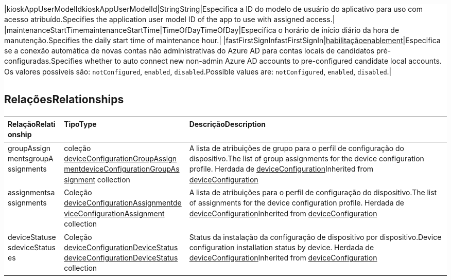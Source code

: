 |<span data-ttu-id="d04cb-234">kioskAppUserModelId</span><span class="sxs-lookup"><span data-stu-id="d04cb-234">kioskAppUserModelId</span></span>|<span data-ttu-id="d04cb-235">String</span><span class="sxs-lookup"><span data-stu-id="d04cb-235">String</span></span>|<span data-ttu-id="d04cb-236">Especifica a ID do modelo de usuário do aplicativo para uso com acesso atribuído.</span><span class="sxs-lookup"><span data-stu-id="d04cb-236">Specifies the application user model ID of the app to use with assigned access.</span></span>|
|<span data-ttu-id="d04cb-237">maintenanceStartTime</span><span class="sxs-lookup"><span data-stu-id="d04cb-237">maintenanceStartTime</span></span>|<span data-ttu-id="d04cb-238">TimeOfDay</span><span class="sxs-lookup"><span data-stu-id="d04cb-238">TimeOfDay</span></span>|<span data-ttu-id="d04cb-239">Especifica o horário de início diário da hora de manutenção.</span><span class="sxs-lookup"><span data-stu-id="d04cb-239">Specifies the daily start time of maintenance hour.</span></span>|
|<span data-ttu-id="d04cb-240">fastFirstSignIn</span><span class="sxs-lookup"><span data-stu-id="d04cb-240">fastFirstSignIn</span></span>|[<span data-ttu-id="d04cb-241">habilitação</span><span class="sxs-lookup"><span data-stu-id="d04cb-241">enablement</span></span>](../resources/intune-shared-enablement.md)|<span data-ttu-id="d04cb-242">Especifica se a conexão automática de novas contas não administrativas do Azure AD para contas locais de candidatos pré-configuradas.</span><span class="sxs-lookup"><span data-stu-id="d04cb-242">Specifies whether to auto connect new non-admin Azure AD accounts to pre-configured candidate local accounts.</span></span> <span data-ttu-id="d04cb-243">Os valores possíveis são: `notConfigured`, `enabled`, `disabled`.</span><span class="sxs-lookup"><span data-stu-id="d04cb-243">Possible values are: `notConfigured`, `enabled`, `disabled`.</span></span>|

## <a name="relationships"></a><span data-ttu-id="d04cb-244">Relações</span><span class="sxs-lookup"><span data-stu-id="d04cb-244">Relationships</span></span>
|<span data-ttu-id="d04cb-245">Relação</span><span class="sxs-lookup"><span data-stu-id="d04cb-245">Relationship</span></span>|<span data-ttu-id="d04cb-246">Tipo</span><span class="sxs-lookup"><span data-stu-id="d04cb-246">Type</span></span>|<span data-ttu-id="d04cb-247">Descrição</span><span class="sxs-lookup"><span data-stu-id="d04cb-247">Description</span></span>|
|:---|:---|:---|
|<span data-ttu-id="d04cb-248">groupAssignments</span><span class="sxs-lookup"><span data-stu-id="d04cb-248">groupAssignments</span></span>|<span data-ttu-id="d04cb-249">coleção [deviceConfigurationGroupAssignment](../resources/intune-deviceconfig-deviceconfigurationgroupassignment.md)</span><span class="sxs-lookup"><span data-stu-id="d04cb-249">[deviceConfigurationGroupAssignment](../resources/intune-deviceconfig-deviceconfigurationgroupassignment.md) collection</span></span>|<span data-ttu-id="d04cb-250">A lista de atribuições de grupo para o perfil de configuração do dispositivo.</span><span class="sxs-lookup"><span data-stu-id="d04cb-250">The list of group assignments for the device configuration profile.</span></span> <span data-ttu-id="d04cb-251">Herdada de [deviceConfiguration](../resources/intune-deviceconfig-deviceconfiguration.md)</span><span class="sxs-lookup"><span data-stu-id="d04cb-251">Inherited from [deviceConfiguration](../resources/intune-deviceconfig-deviceconfiguration.md)</span></span>|
|<span data-ttu-id="d04cb-252">assignments</span><span class="sxs-lookup"><span data-stu-id="d04cb-252">assignments</span></span>|<span data-ttu-id="d04cb-253">Coleção [deviceConfigurationAssignment](../resources/intune-deviceconfig-deviceconfigurationassignment.md)</span><span class="sxs-lookup"><span data-stu-id="d04cb-253">[deviceConfigurationAssignment](../resources/intune-deviceconfig-deviceconfigurationassignment.md) collection</span></span>|<span data-ttu-id="d04cb-254">A lista de atribuições para o perfil de configuração do dispositivo.</span><span class="sxs-lookup"><span data-stu-id="d04cb-254">The list of assignments for the device configuration profile.</span></span> <span data-ttu-id="d04cb-255">Herdada de [deviceConfiguration](../resources/intune-deviceconfig-deviceconfiguration.md)</span><span class="sxs-lookup"><span data-stu-id="d04cb-255">Inherited from [deviceConfiguration](../resources/intune-deviceconfig-deviceconfiguration.md)</span></span>|
|<span data-ttu-id="d04cb-256">deviceStatuses</span><span class="sxs-lookup"><span data-stu-id="d04cb-256">deviceStatuses</span></span>|<span data-ttu-id="d04cb-257">Coleção [deviceConfigurationDeviceStatus](../resources/intune-deviceconfig-deviceconfigurationdevicestatus.md)</span><span class="sxs-lookup"><span data-stu-id="d04cb-257">[deviceConfigurationDeviceStatus](../resources/intune-deviceconfig-deviceconfigurationdevicestatus.md) collection</span></span>|<span data-ttu-id="d04cb-258">Status da instalação da configuração de dispositivo por dispositivo.</span><span class="sxs-lookup"><span data-stu-id="d04cb-258">Device configuration installation status by device.</span></span> <span data-ttu-id="d04cb-259">Herdada de [deviceConfiguration](../resources/intune-deviceconfig-deviceconfiguration.md)</span><span class="sxs-lookup"><span data-stu-id="d04cb-259">Inherited from [deviceConfiguration](../resources/intune-deviceconfig-deviceconfiguration.md)</span></span>|